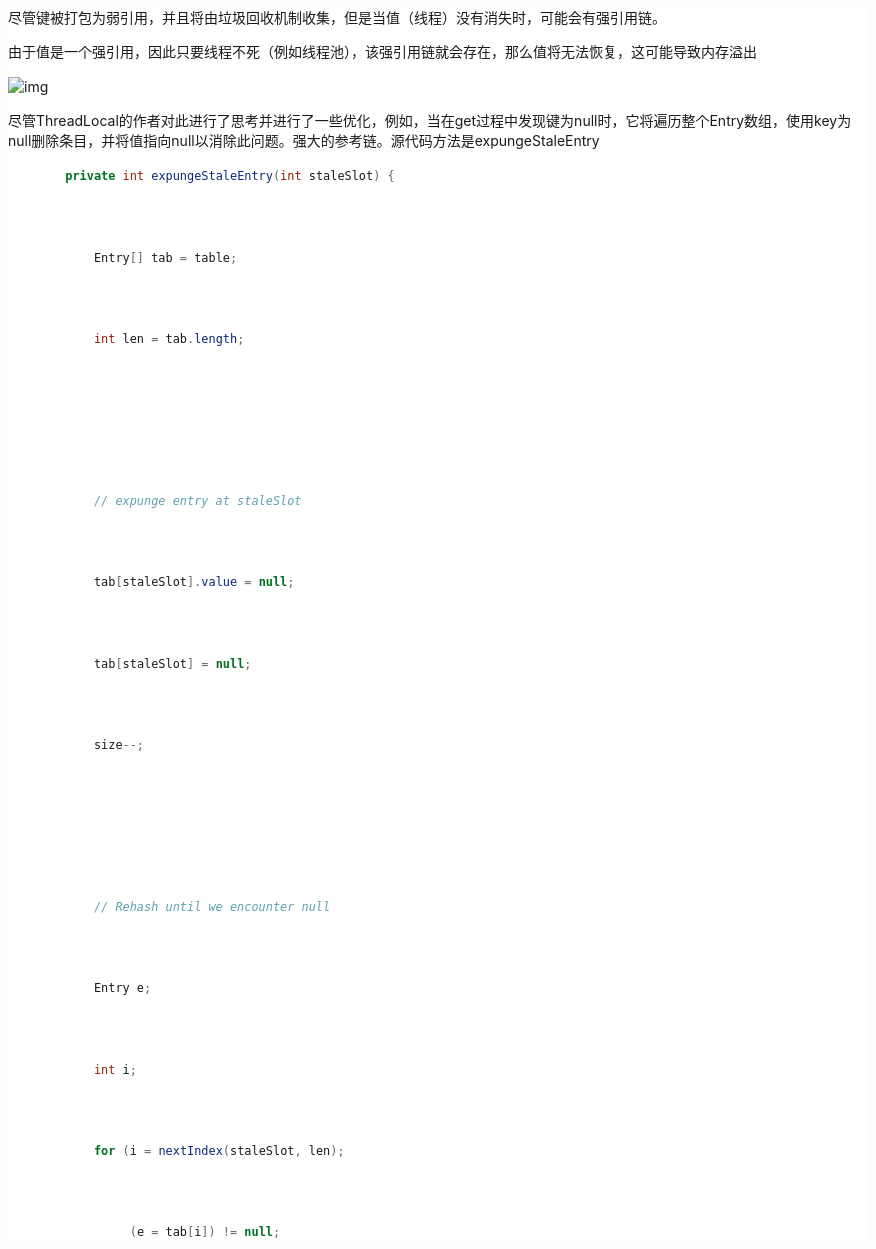 尽管键被打包为弱引用，并且将由垃圾回收机制收集，但是当值（线程）没有消失时，可能会有强引用链。

由于值是一个强引用，因此只要线程不死（例如线程池），该强引用链就会存在，那么值将无法恢复，这可能导致内存溢出

![img](https://www.programmersought.com/images/331/d47f92c7bfe9b1e600056bff6136fc33.png)

尽管ThreadLocal的作者对此进行了思考并进行了一些优化，例如，当在get过程中发现键为null时，它将遍历整个Entry数组，使用key为null删除条目，并将值指向null以消除此问题。强大的参考链。源代码方法是expungeStaleEntry

```java
        private int expungeStaleEntry(int staleSlot) {



            Entry[] tab = table;



            int len = tab.length;



 



            // expunge entry at staleSlot



            tab[staleSlot].value = null;



            tab[staleSlot] = null;



            size--;



 



            // Rehash until we encounter null



            Entry e;



            int i;



            for (i = nextIndex(staleSlot, len);



                 (e = tab[i]) != null;


```
